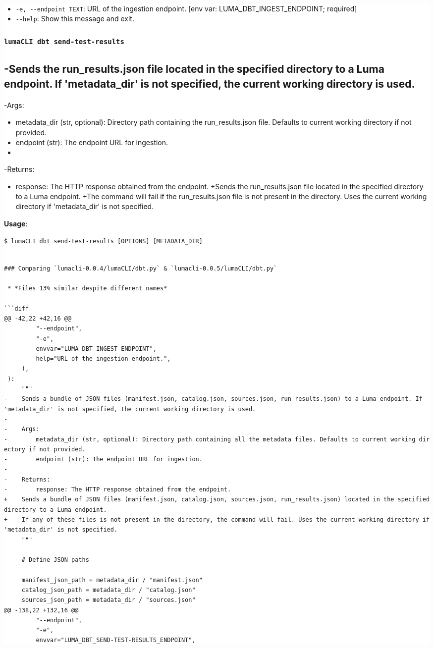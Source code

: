  * `-e, --endpoint TEXT`: URL of the ingestion endpoint.  [env var: LUMA_DBT_INGEST_ENDPOINT; required]
 * `--help`: Show this message and exit.
 
 ### `lumaCLI dbt send-test-results`
 
-Sends the run_results.json file located in the specified directory to a Luma endpoint. If 'metadata_dir' is not specified, the current working directory is used.
-
-Args:
-    metadata_dir (str, optional): Directory path containing the run_results.json file. Defaults to current working directory if not provided.
-    endpoint (str): The endpoint URL for ingestion.
-
-Returns:
-    response: The HTTP response obtained from the endpoint.
+Sends the run_results.json file located in the specified directory to a Luma endpoint.
+The command will fail if the run_results.json file is not present in the directory. Uses the current working directory if 'metadata_dir' is not specified.
 
 **Usage**:
 
 ```console
 $ lumaCLI dbt send-test-results [OPTIONS] [METADATA_DIR]
 ```
```

### Comparing `lumacli-0.0.4/lumaCLI/dbt.py` & `lumacli-0.0.5/lumaCLI/dbt.py`

 * *Files 13% similar despite different names*

```diff
@@ -42,22 +42,16 @@
         "--endpoint",
         "-e",
         envvar="LUMA_DBT_INGEST_ENDPOINT",
         help="URL of the ingestion endpoint.",
     ),
 ):
     """
-    Sends a bundle of JSON files (manifest.json, catalog.json, sources.json, run_results.json) to a Luma endpoint. If 'metadata_dir' is not specified, the current working directory is used.
-
-    Args:
-        metadata_dir (str, optional): Directory path containing all the metadata files. Defaults to current working directory if not provided.
-        endpoint (str): The endpoint URL for ingestion.
-
-    Returns:
-        response: The HTTP response obtained from the endpoint.
+    Sends a bundle of JSON files (manifest.json, catalog.json, sources.json, run_results.json) located in the specified directory to a Luma endpoint.
+    If any of these files is not present in the directory, the command will fail. Uses the current working directory if 'metadata_dir' is not specified.
     """
 
     # Define JSON paths
 
     manifest_json_path = metadata_dir / "manifest.json"
     catalog_json_path = metadata_dir / "catalog.json"
     sources_json_path = metadata_dir / "sources.json"
@@ -138,22 +132,16 @@
         "--endpoint",
         "-e",
         envvar="LUMA_DBT_SEND-TEST-RESULTS_ENDPOINT",
```